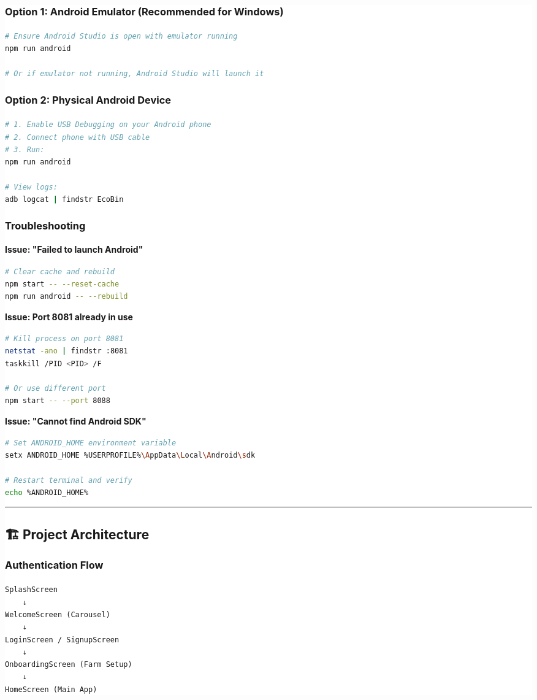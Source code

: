 ### Option 1: Android Emulator (Recommended for Windows)
```bash
# Ensure Android Studio is open with emulator running
npm run android

# Or if emulator not running, Android Studio will launch it
```

### Option 2: Physical Android Device
```bash
# 1. Enable USB Debugging on your Android phone
# 2. Connect phone with USB cable
# 3. Run:
npm run android

# View logs:
adb logcat | findstr EcoBin
```

### Troubleshooting

**Issue: "Failed to launch Android"**
```bash
# Clear cache and rebuild
npm start -- --reset-cache
npm run android -- --rebuild
```

**Issue: Port 8081 already in use**
```bash
# Kill process on port 8081
netstat -ano | findstr :8081
taskkill /PID <PID> /F

# Or use different port
npm start -- --port 8088
```

**Issue: "Cannot find Android SDK"**
```bash
# Set ANDROID_HOME environment variable
setx ANDROID_HOME %USERPROFILE%\AppData\Local\Android\sdk

# Restart terminal and verify
echo %ANDROID_HOME%
```

---

## 🏗️ Project Architecture

### Authentication Flow
```
SplashScreen
    ↓
WelcomeScreen (Carousel)
    ↓
LoginScreen / SignupScreen
    ↓
OnboardingScreen (Farm Setup)
    ↓
HomeScreen (Main App)
```
